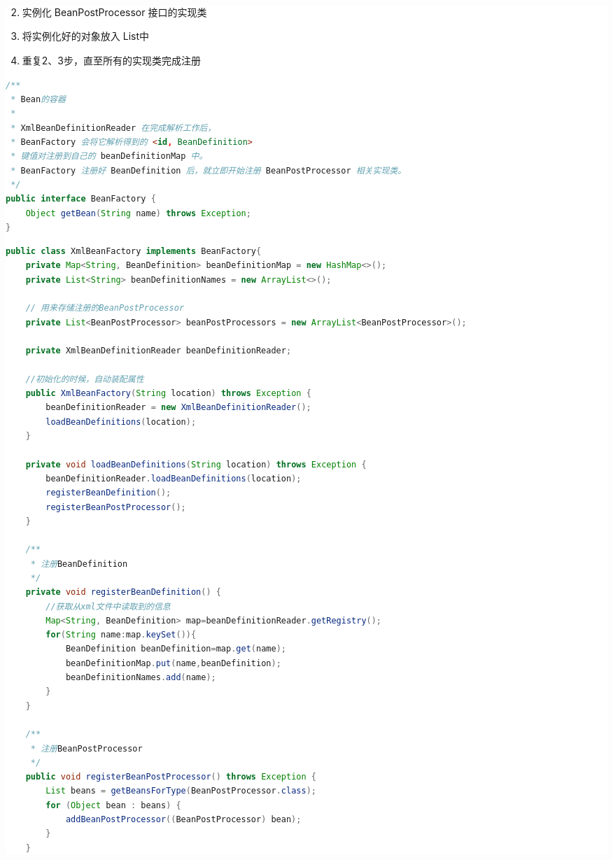 2. 实例化 BeanPostProcessor 接口的实现类

3. 将实例化好的对象放入 List中

4. 重复2、3步，直至所有的实现类完成注册


```java
/**
 * Bean的容器
 *
 * XmlBeanDefinitionReader 在完成解析工作后，
 * BeanFactory 会将它解析得到的 <id, BeanDefinition>
 * 键值对注册到自己的 beanDefinitionMap 中。
 * BeanFactory 注册好 BeanDefinition 后，就立即开始注册 BeanPostProcessor 相关实现类。
 */
public interface BeanFactory {
    Object getBean(String name) throws Exception;
}
```

```java
public class XmlBeanFactory implements BeanFactory{
    private Map<String, BeanDefinition> beanDefinitionMap = new HashMap<>();
    private List<String> beanDefinitionNames = new ArrayList<>();

    // 用来存储注册的BeanPostProcessor
    private List<BeanPostProcessor> beanPostProcessors = new ArrayList<BeanPostProcessor>();

    private XmlBeanDefinitionReader beanDefinitionReader;

    //初始化的时候，自动装配属性
    public XmlBeanFactory(String location) throws Exception {
        beanDefinitionReader = new XmlBeanDefinitionReader();
        loadBeanDefinitions(location);
    }

    private void loadBeanDefinitions(String location) throws Exception {
        beanDefinitionReader.loadBeanDefinitions(location);
        registerBeanDefinition();
        registerBeanPostProcessor();
    }

    /**
     * 注册BeanDefinition
     */
    private void registerBeanDefinition() {
        //获取从xml文件中读取到的信息
        Map<String, BeanDefinition> map=beanDefinitionReader.getRegistry();
        for(String name:map.keySet()){
            BeanDefinition beanDefinition=map.get(name);
            beanDefinitionMap.put(name,beanDefinition);
            beanDefinitionNames.add(name);
        }
    }

    /**
     * 注册BeanPostProcessor
     */
    public void registerBeanPostProcessor() throws Exception {
        List beans = getBeansForType(BeanPostProcessor.class);
        for (Object bean : beans) {
            addBeanPostProcessor((BeanPostProcessor) bean);
        }
    }

```